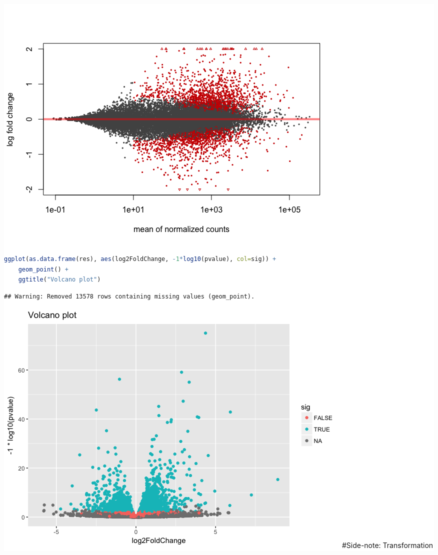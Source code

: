 ![](Class14_files/figure-markdown_github/unnamed-chunk-44-1.png)

``` r
ggplot(as.data.frame(res), aes(log2FoldChange, -1*log10(pvalue), col=sig)) + 
    geom_point() + 
    ggtitle("Volcano plot")
```

    ## Warning: Removed 13578 rows containing missing values (geom_point).

![](Class14_files/figure-markdown_github/unnamed-chunk-45-1.png) \#Side-note: Transformation

